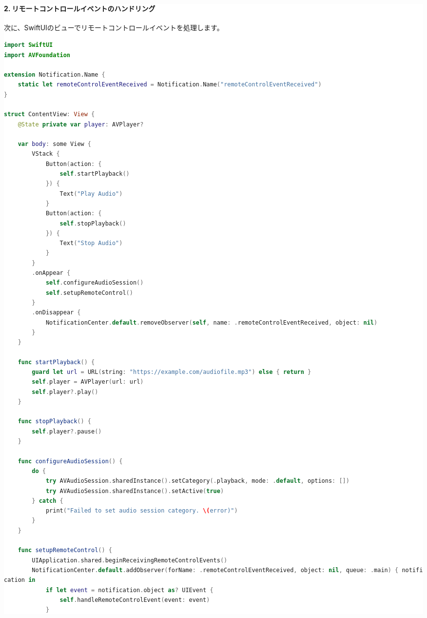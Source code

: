 #### 2. リモートコントロールイベントのハンドリング

次に、SwiftUIのビューでリモートコントロールイベントを処理します。

```swift
import SwiftUI
import AVFoundation

extension Notification.Name {
    static let remoteControlEventReceived = Notification.Name("remoteControlEventReceived")
}

struct ContentView: View {
    @State private var player: AVPlayer?

    var body: some View {
        VStack {
            Button(action: {
                self.startPlayback()
            }) {
                Text("Play Audio")
            }
            Button(action: {
                self.stopPlayback()
            }) {
                Text("Stop Audio")
            }
        }
        .onAppear {
            self.configureAudioSession()
            self.setupRemoteControl()
        }
        .onDisappear {
            NotificationCenter.default.removeObserver(self, name: .remoteControlEventReceived, object: nil)
        }
    }

    func startPlayback() {
        guard let url = URL(string: "https://example.com/audiofile.mp3") else { return }
        self.player = AVPlayer(url: url)
        self.player?.play()
    }

    func stopPlayback() {
        self.player?.pause()
    }

    func configureAudioSession() {
        do {
            try AVAudioSession.sharedInstance().setCategory(.playback, mode: .default, options: [])
            try AVAudioSession.sharedInstance().setActive(true)
        } catch {
            print("Failed to set audio session category. \(error)")
        }
    }

    func setupRemoteControl() {
        UIApplication.shared.beginReceivingRemoteControlEvents()
        NotificationCenter.default.addObserver(forName: .remoteControlEventReceived, object: nil, queue: .main) { notification in
            if let event = notification.object as? UIEvent {
                self.handleRemoteControlEvent(event: event)
            }
```